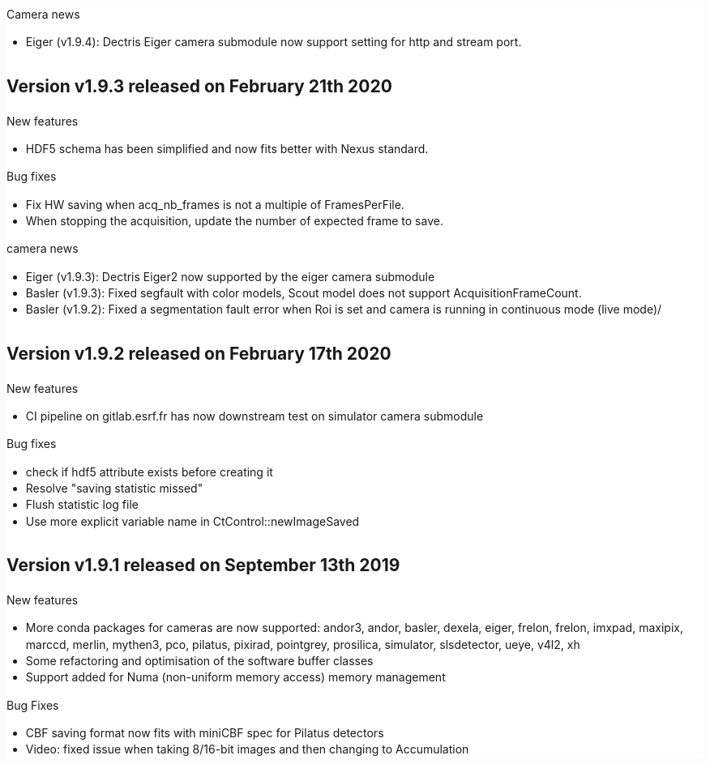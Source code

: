 Camera news
 
 * Eiger (v1.9.4): Dectris Eiger camera submodule now support setting for http and 
   stream port.

Version v1.9.3 released on February 21th 2020
---------------------------------------------

New features

 * HDF5 schema has been simplified and now fits better with Nexus standard.

Bug fixes

 * Fix HW saving when acq_nb_frames is not a multiple of FramesPerFile.
 * When stopping the acquisition, update the number of expected frame to save.

camera news

 * Eiger (v1.9.3): Dectris Eiger2 now supported by the eiger camera submodule
 * Basler (v1.9.3): Fixed segfault with color models, Scout model does not support 
   AcquisitionFrameCount.
 * Basler (v1.9.2): Fixed a segmentation fault error when Roi is set and camera 
   is running in continuous mode (live mode)/

Version v1.9.2 released on February 17th 2020
---------------------------------------------

New features
 
 * CI pipeline on gitlab.esrf.fr has now downstream test on simulator camera submodule

Bug fixes

 * check if hdf5 attribute exists before creating it
 * Resolve "saving statistic missed"
 * Flush statistic log file
 * Use more explicit variable name in CtControl::newImageSaved


Version v1.9.1 released on September 13th 2019
----------------------------------------------

New features

 * More conda packages for cameras are now supported:
   andor3, andor, basler, dexela, eiger, frelon,
   frelon, imxpad, maxipix, marccd, merlin,
   mythen3, pco, pilatus, pixirad, pointgrey,
   prosilica, simulator, slsdetector, ueye,
   v4l2, xh
 * Some refactoring and optimisation of the software buffer classes
 * Support added for Numa (non-uniform memory access) memory management
 
Bug Fixes

 * CBF saving format now fits with miniCBF spec for Pilatus detectors
 * Video: fixed issue when taking 8/16-bit images and then changing to Accumulation
 